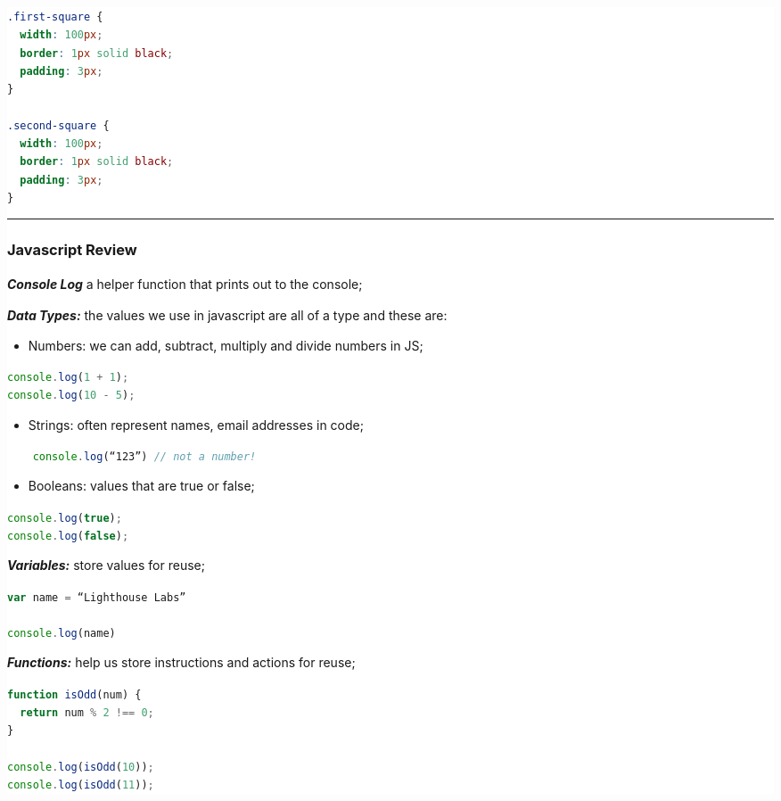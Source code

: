 ```css
.first-square {
  width: 100px;
  border: 1px solid black;
  padding: 3px;
}

.second-square {
  width: 100px;
  border: 1px solid black;
  padding: 3px;
}
```

---

### Javascript Review

**_Console Log_** a helper function that prints out to the console;

**_Data Types:_** the values we use in javascript are all of a type and these are:

- Numbers: we can add, subtract, multiply and divide numbers in JS;

```javascript
console.log(1 + 1);
console.log(10 - 5);
```

- Strings: often represent names, email addresses in code;

```javascript
	console.log(“123”) // not a number!
```

- Booleans: values that are true or false;

```javascript
console.log(true);
console.log(false);
```

**_Variables:_** store values for reuse;

```javascript
var name = “Lighthouse Labs”

console.log(name)
```

**_Functions:_** help us store instructions and actions for reuse;

```javascript
function isOdd(num) {
  return num % 2 !== 0;
}

console.log(isOdd(10));
console.log(isOdd(11));
```
